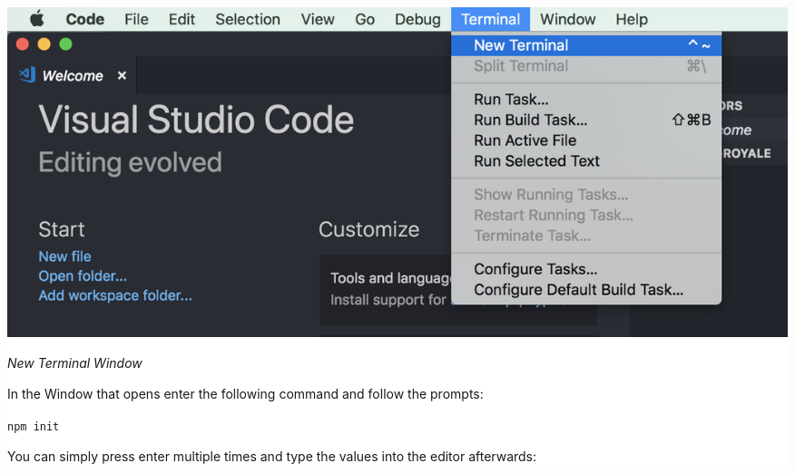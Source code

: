 ![](/img/blog/electron-terminal-window.png)

_New Terminal Window_

In the Window that opens enter the following command and follow the prompts:

```sh
npm init
```

You can simply press enter multiple times and type the values into the editor afterwards:
